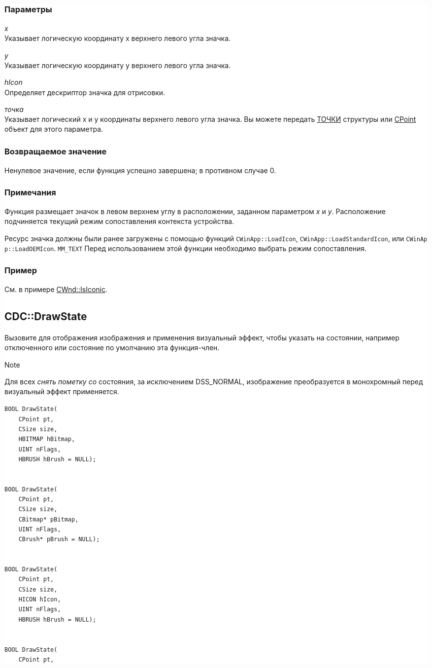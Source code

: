 ### <a name="parameters"></a>Параметры  
 *x*  
 Указывает логическую координату x верхнего левого угла значка.  
  
 *y*  
 Указывает логическую координату y верхнего левого угла значка.  
  
 *hIcon*  
 Определяет дескриптор значка для отрисовки.  
  
 *точка*  
 Указывает логический x и y координаты верхнего левого угла значка. Вы можете передать [ТОЧКИ](../../mfc/reference/point-structure1.md) структуры или [CPoint](../../atl-mfc-shared/reference/cpoint-class.md) объект для этого параметра.  
  
### <a name="return-value"></a>Возвращаемое значение  
 Ненулевое значение, если функция успешно завершена; в противном случае 0.  
  
### <a name="remarks"></a>Примечания  
 Функция размещает значок в левом верхнем углу в расположении, заданном параметром *x* и *y*. Расположение подчиняется текущий режим сопоставления контекста устройства.  
  
 Ресурс значка должны были ранее загружены с помощью функций `CWinApp::LoadIcon`, `CWinApp::LoadStandardIcon`, или `CWinApp::LoadOEMIcon`. `MM_TEXT` Перед использованием этой функции необходимо выбрать режим сопоставления.  
  
### <a name="example"></a>Пример  
  См. в примере [CWnd::IsIconic](../../mfc/reference/cwnd-class.md#isiconic).  
  
##  <a name="drawstate"></a>  CDC::DrawState  
 Вызовите для отображения изображения и применения визуальный эффект, чтобы указать на состоянии, например отключенного или состояние по умолчанию эта функция-член.  
  
> [!NOTE]
>  Для всех *снять пометку со* состояния, за исключением DSS_NORMAL, изображение преобразуется в монохромный перед визуальный эффект применяется.  
  
```  
BOOL DrawState(
    CPoint pt,  
    CSize size,  
    HBITMAP hBitmap,  
    UINT nFlags,  
    HBRUSH hBrush = NULL);

 
BOOL DrawState(
    CPoint pt,  
    CSize size,  
    CBitmap* pBitmap,  
    UINT nFlags,  
    CBrush* pBrush = NULL);

 
BOOL DrawState(
    CPoint pt,  
    CSize size,  
    HICON hIcon,  
    UINT nFlags,  
    HBRUSH hBrush = NULL);

 
BOOL DrawState(
    CPoint pt,  
```